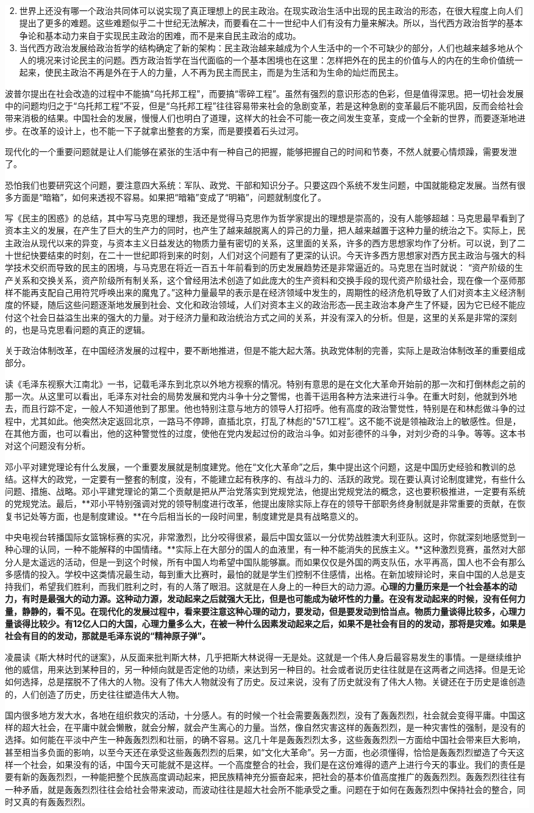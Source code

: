 2. 世界上还没有哪一个政治共同体可以说实现了真正理想上的民主政治。在现实政治生活中出现的民主政治的形态，在很大程度上向人们提出了更多的难题。这些难题似乎二十世纪无法解决，而要看在二十一世纪中人们有没有力量来解决。所以，当代西方政治哲学的基本争论和基本动力来自于实现民主政治的困难，而不是来自民主政治的成功。
3. 当代西方政治发展给政治哲学的结构确定了新的架构：民主政治越来越成为个人生活中的一个不可缺少的部分，人们也越来越多地从个人的境况来讨论民主的问题。西方政治哲学在当代面临的一个基本困境也在这里：怎样把外在的民主的价值与人的内在的生命价值统一起来，使民主政治不再是外在于人的力量，人不再为民主而民主，而是为生活和为生命的灿烂而民主。



波普尔提出在社会改造的过程中不能搞“乌托邦工程"，而要搞“零碎工程”。虽然有强烈的意识形态的色彩，但是值得深思。把一切社会发展中的问题均归之于“乌托邦工程”不妥，但是“乌托邦工程”往往容易带来社会的急剧变革，若是这种急剧的变革最后不能巩固，反而会给社会带来消极的结果。中国社会的发展，慢慢人们也明白了道理，这样大的社会不可能一夜之间发生变革，变成一个全新的世界，而要逐渐地进步。在改革的设计上，也不能一下子就拿出整套的方案，而是要摸着石头过河。



现代化的一个重要问题就是让人们能够在紧张的生活中有一种自己的把握，能够把握自己的时间和节奏，不然人就要心情烦躁，需要发泄了。



恐怕我们也要研究这个问题，要注意四大系统：军队、政党、干部和知识分子。只要这四个系统不发生问题，中国就能稳定发展。当然有很多方面是“暗箱”，如何来透视不容易。如果把“暗箱”变成了“明箱”，问题就制度化了。



写《民主的困惑》的总结，其中写马克思的理想，我还是觉得马克思作为哲学家提出的理想是崇高的，没有人能够超越：马克思最早看到了资本主义的发展，在产生了巨大的生产力的同时，也产生了越来越脱离人的异己的力量，把人越来越置于这种力量的统治之下。实际上，民主政治从现代以来的异变，与资本主义日益发达的物质力量有密切的关系，这里面的关系，许多的西方思想家均作了分析。可以说，到了二十世纪快要结束的时刻，在二十一世纪即将到来的时刻，人们对这个问题有了更深的认识。今天许多西方思想家对西方民主政治与强大的科学技术交织而导致的民主的困境，与马克思在将近一百五十年前看到的历史发展趋势还是非常逼近的。马克思在当时就说：
“资产阶级的生产关系和交换关系，资产阶级所有制关系，这个曾经用法术创造了如此庞大的生产资料和交换手段的现代资产阶级社会，现在像一个巫师那样不能再支配自己用符咒呼唤出来的魔鬼了。”这种力量最早的表示是在经济领域中发生的，周期性的经济危机导致了人们对资本主义经济制度的怀疑，随后这些问题逐渐地发展到社会、文化和政治领域，人们对资本主义的政治形态—民主政治本身产生了怀疑，因为它已经不能应付这个社会日益溢生出来的强大的力量。对于经济力量和政治统治方式之间的关系，并没有深入的分析。但是，这里的关系是非常的深刻的，也是马克思看问题的真正的逻辑。



关于政治体制改革，在中国经济发展的过程中，要不断地推进，但是不能大起大落。执政党体制的完善，实际上是政治体制改革的重要组成部分。



读《毛泽东视察大江南北》一书，记载毛泽东到北京以外地方视察的情况。特别有意思的是在文化大革命开始前的那一次和打倒林彪之前的那一次。从这里可以看出，毛泽东对社会的局势发展和党内斗争十分之警惕，也善干运用各种方法来进行斗争。在重大时刻，他就到外地去，而且行踪不定，一般人不知道他到了那里。他也特别注意与地方的领导人打招呼。他有高度的政治警觉性，特别是在和林彪做斗争的过程中，尤其如此。他突然决定返回北京，一路马不停蹄，直插北京，打乱了林彪的"571工程”。这不能不说是领袖政治上的敏感性。但是，在其他方面，也可以看出，他的这种警觉性的过度，使他在党内发起过份的政治斗争。如对彭德怀的斗争，对刘少奇的斗争。等等。这本书对这个问题没有分析。



邓小平对建党理论有什么发展，一个重要发展就是制度建党。他在“文化大革命”之后，集中提出这个问题，这是中国历史经验和教训的总结。这样大的政党，一定要有一整套的制度，没有，不能建立起有秩序的、有战斗力的、活跃的政党。现在要认真讨论制度建党，有些什么问题、措施、战略。邓小平建党理论的第二个贡献是把从严治党落实到党规党法，他提出党规党法的概念，这也要积极推进，一定要有系统的党规党法。最后，**邓小平特别强调对党的领导制度进行改革，他提出废除实际上存在的领导干部职务终身制就是非常重要的贡献，在恢复书记处等方面，也是制度建设。**在今后相当长的一段时间里，制度建党是具有战略意义的。



中央电视台转播国际女篮锦标赛的实况，非常激烈，比分咬得很紧，最后中国女篮以一分优势战胜澳大利亚队。这时，你就深刻地感觉到一种心理的认同，一种不能解释的中国情绪。**实际上在大部分的国人的血液里，有一种不能消失的民族主义。**这种激烈竞赛，虽然对大部分人是太遥远的活动，但是一到这个时候，所有中国人均希望中国队能够赢。而如果仅仅是外国的两支队伍，水平再高，国人也不会有那么多感情的投入。学校中这类情况最生动，每到重大比赛时，最怕的就是学生们控制不住感情，出格。在新加坡辩论时，来自中国的人总是支持我们，希望我们胜利，而我们胜利之时，有的人落了眼泪。这就是在人身上的一种巨大的动力源。**心理的力量历来是一个社会基本的动力，有时是最强大的动力源。这种动力源，发动起来之后就强大无比，但是也可能成为破坏性的力量。在没有发动起来的时候，没有任何力量，静静的，看不见。在现代化的发展过程中，看来要注意这种心理的动力，要发动，但是要发动到恰当点。物质力量谈得比较多，心理力量谈得比较少。有12亿人口的大国，心理力量多么大，在被一种什么因素发动起来之后，如果不是社会有目的的发动，那将是灾难。如果是社会有目的的发动，那就是毛泽东说的“精神原子弹”。**



凌晨读《斯大林时代的谜案》，从反面来批判斯大林，几乎把斯大林说得一无是处。这就是一个伟人身后最容易发生的事情。一是继续维护他的威信，用来达到某种目的，另一种倾向就是否定他的功绩，来达到另一种目的。社会或者说历史往往就是在这两者之间选择。但是无论如何选择，总是摆脱不了伟大的人物。没有了伟大人物就没有了历史。反过来说，没有了历史就没有了伟大人物。关键还在于历史是谁创造的，人们创造了历史，历史往往塑造伟大人物。



国内很多地方发大水，各地在组织救灾的活动，十分感人。有的时候一个社会需要轰轰烈烈，没有了轰轰烈烈，社会就会变得平庸。中国这样的超大社会，在平庸中就会懒散，就会分解，就会产生离心的力量。当然，像自然灾害这样的轰轰烈烈，是一种灾害性的强制，是没有的选择。如何能在平淡中产生一种轰轰烈烈和壮丽，的确不容易。这几十年是轰轰烈烈太多，这些轰轰烈烈一方面给中国社会带来巨大影响，甚至相当多负面的影响，以至今天还在承受这些轰轰烈烈的后果，如“文化大革命”。另一方面，也必须懂得，恰恰是轰轰烈烈塑造了今天这样一个社会，如果没有的话，中国今天可能就不是这样。一个高度整合的社会，我们是在这份难得的遗产上进行今天的事业。我们的责任是要有新的轰轰烈烈，一种能把整个民族高度调动起来，把民族精神充分振奋起来，把社会的基本价值高度推广的轰轰烈烈。轰轰烈烈往往有一种矛盾，就是轰轰烈烈往往会给社会带来波动，而波动往往是超大社会所不能承受之重。问题在于如何在轰轰烈烈中保持社会的整合，同时又真的有轰轰烈烈。
